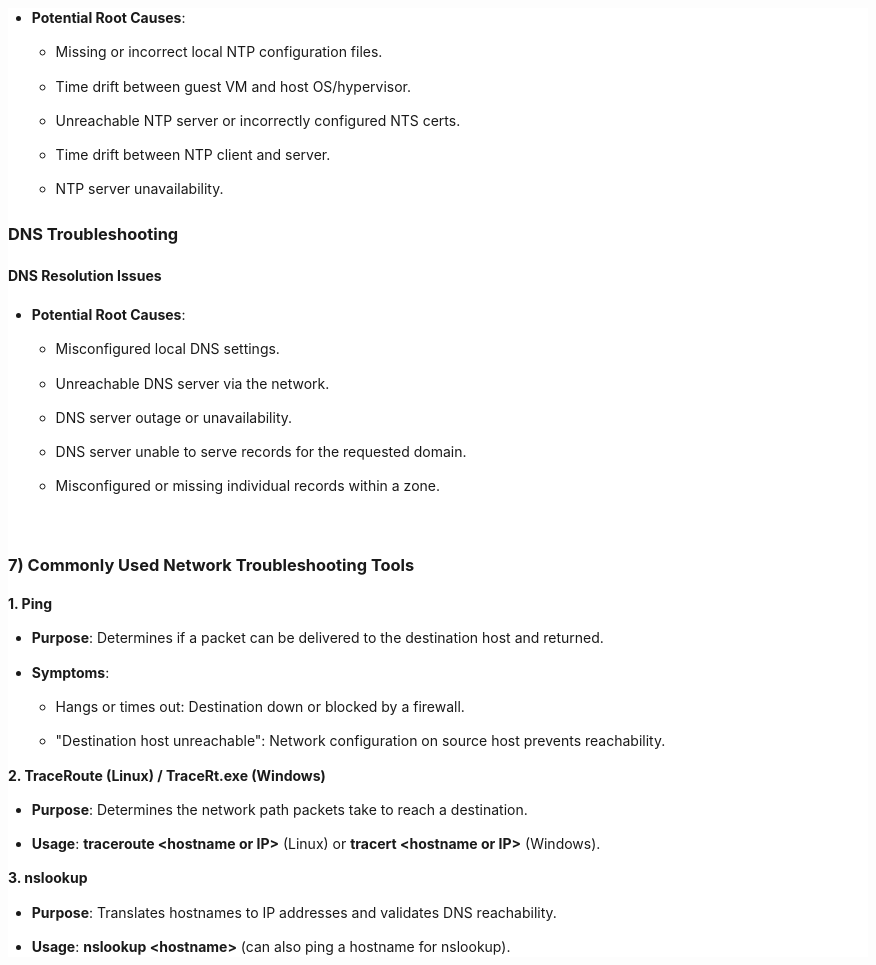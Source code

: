 -   **Potential Root Causes**:

    -   Missing or incorrect local NTP configuration files.

    -   Time drift between guest VM and host OS/hypervisor.

    -   Unreachable NTP server or incorrectly configured NTS certs.

    -   Time drift between NTP client and server.

    -   NTP server unavailability.

### DNS Troubleshooting

#### **DNS Resolution Issues**

-   **Potential Root Causes**:

    -   Misconfigured local DNS settings.

    -   Unreachable DNS server via the network.

    -   DNS server outage or unavailability.

    -   DNS server unable to serve records for the requested domain.

    -   Misconfigured or missing individual records within a zone.

<br>


### 7) **Commonly Used Network Troubleshooting Tools**



**1. Ping**

-   **Purpose**: Determines if a packet can be delivered to the
    destination host and returned.

-   **Symptoms**:

    -   Hangs or times out: Destination down or blocked by a firewall.

    -   \"Destination host unreachable\": Network configuration on
        source host prevents reachability.

**2. TraceRoute (Linux) / TraceRt.exe (Windows)**

-   **Purpose**: Determines the network path packets take to reach a
    destination.

-   **Usage**: **traceroute \<hostname or IP\>** (Linux) or **tracert
    \<hostname or IP\>** (Windows).

**3. nslookup**

-   **Purpose**: Translates hostnames to IP addresses and validates DNS
    reachability.

-   **Usage**: **nslookup \<hostname\>** (can also ping a hostname for
    nslookup).
